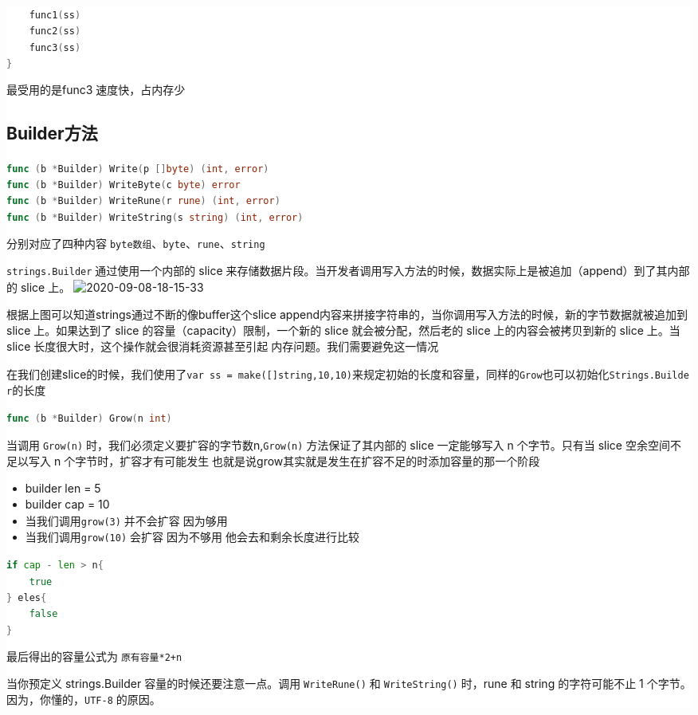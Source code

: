 ```go
	func1(ss)
	func2(ss)
	func3(ss)
}
```

最受用的是func3 速度快，占内存少


## Builder方法
```go
func (b *Builder) Write(p []byte) (int, error)
func (b *Builder) WriteByte(c byte) error
func (b *Builder) WriteRune(r rune) (int, error)
func (b *Builder) WriteString(s string) (int, error)
```
分别对应了四种内容
`byte数组`、`byte`、`rune`、`string`

`strings.Builder` 通过使用一个内部的 slice 来存储数据片段。当开发者调用写入方法的时候，数据实际上是被追加（append）到了其内部的 slice 上。
![2020-09-08-18-15-33](http://noback.upyun.com/2020-09-08-18-15-33.png)

根据上图可以知道strings通过不断的像buffer这个slice append内容来拼接字符串的，当你调用写入方法的时候，新的字节数据就被追加到 slice 上。如果达到了 slice 的容量（capacity）限制，一个新的 slice 就会被分配，然后老的 slice 上的内容会被拷贝到新的 slice 上。当 slice 长度很大时，这个操作就会很消耗资源甚至引起 内存问题。我们需要避免这一情况

在我们创建slice的时候，我们使用了`var ss = make([]string,10,10)`来规定初始的长度和容量，同样的`Grow`也可以初始化`Strings.Builder`的长度
```go
func (b *Builder) Grow(n int)
```

当调用 `Grow(n)` 时，我们必须定义要扩容的字节数n,`Grow(n)` 方法保证了其内部的 slice 一定能够写入 n 个字节。只有当 slice 空余空间不足以写入 n 个字节时，扩容才有可能发生
也就是说grow其实就是发生在扩容不足的时添加容量的那一个阶段
- builder len = 5
- builder cap = 10
- 当我们调用`grow(3)` 并不会扩容 因为够用
- 当我们调用`grow(10)` 会扩容 因为不够用
他会去和剩余长度进行比较

```go
if cap - len > n{
    true
} eles{
    false
}
```

最后得出的容量公式为 `原有容量*2+n`

当你预定义 strings.Builder 容量的时候还要注意一点。调用 `WriteRune()` 和 `WriteString()` 时，rune 和 string 的字符可能不止 1 个字节。因为，你懂的，`UTF-8` 的原因。



